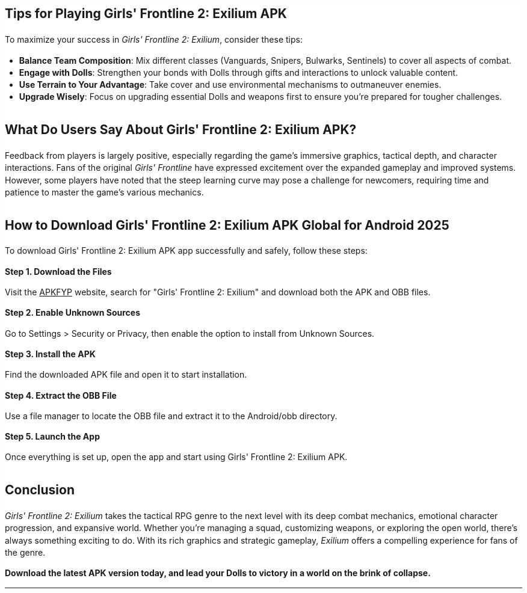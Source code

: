 ## Tips for Playing Girls' Frontline 2: Exilium APK

To maximize your success in *Girls' Frontline 2: Exilium*, consider these tips:
- **Balance Team Composition**: Mix different classes (Vanguards, Snipers, Bulwarks, Sentinels) to cover all aspects of combat.
- **Engage with Dolls**: Strengthen your bonds with Dolls through gifts and interactions to unlock valuable content.
- **Use Terrain to Your Advantage**: Take cover and use environmental mechanisms to outmaneuver enemies.
- **Upgrade Wisely**: Focus on upgrading essential Dolls and weapons first to ensure you’re prepared for tougher challenges.

## What Do Users Say About Girls' Frontline 2: Exilium APK?

Feedback from players is largely positive, especially regarding the game’s immersive graphics, tactical depth, and character interactions. Fans of the original *Girls' Frontline* have expressed excitement over the expanded gameplay and improved systems. However, some players have noted that the steep learning curve may pose a challenge for newcomers, requiring time and patience to master the game’s various mechanics.

## How to Download Girls' Frontline 2: Exilium APK Global for Android 2025

To download Girls' Frontline 2: Exilium APK app successfully and safely, follow these steps:

**Step 1. Download the Files**

Visit the [APKFYP](https://apkfyp.com/) website, search for "Girls' Frontline 2: Exilium" and download both the APK and OBB files.

**Step 2. Enable Unknown Sources**

Go to Settings > Security or Privacy, then enable the option to install from Unknown Sources.

**Step 3. Install the APK**

Find the downloaded APK file and open it to start installation.

**Step 4. Extract the OBB File**

Use a file manager to locate the OBB file and extract it to the Android/obb directory.

**Step 5. Launch the App**

Once everything is set up, open the app and start using Girls' Frontline 2: Exilium APK.

## Conclusion

*Girls' Frontline 2: Exilium* takes the tactical RPG genre to the next level with its deep combat mechanics, emotional character progression, and expansive world. Whether you’re managing a squad, customizing weapons, or exploring the open world, there’s always something exciting to do. With its rich graphics and strategic gameplay, *Exilium* offers a compelling experience for fans of the genre.

**Download the latest APK version today, and lead your Dolls to victory in a world on the brink of collapse.**

---